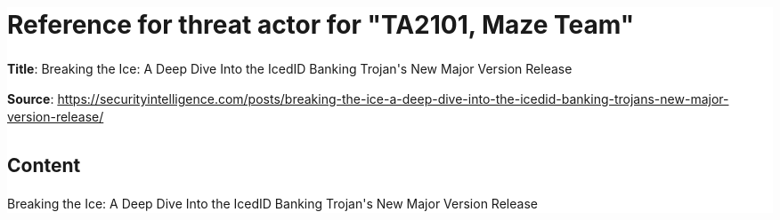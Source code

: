 # Reference for threat actor for "TA2101, Maze Team"

**Title**: Breaking the Ice: A Deep Dive Into the IcedID Banking Trojan's New Major Version Release

**Source**: https://securityintelligence.com/posts/breaking-the-ice-a-deep-dive-into-the-icedid-banking-trojans-new-major-version-release/

## Content




 

Breaking the Ice: A Deep Dive Into the IcedID Banking Trojan's New Major Version Release



































































